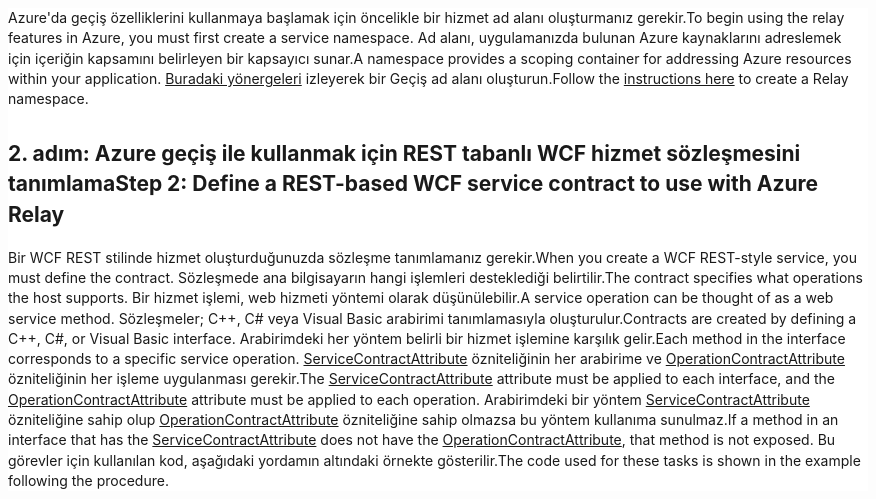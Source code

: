 <span data-ttu-id="63939-109">Azure'da geçiş özelliklerini kullanmaya başlamak için öncelikle bir hizmet ad alanı oluşturmanız gerekir.</span><span class="sxs-lookup"><span data-stu-id="63939-109">To begin using the relay features in Azure, you must first create a service namespace.</span></span> <span data-ttu-id="63939-110">Ad alanı, uygulamanızda bulunan Azure kaynaklarını adreslemek için içeriğin kapsamını belirleyen bir kapsayıcı sunar.</span><span class="sxs-lookup"><span data-stu-id="63939-110">A namespace provides a scoping container for addressing Azure resources within your application.</span></span> <span data-ttu-id="63939-111">[Buradaki yönergeleri](relay-create-namespace-portal.md) izleyerek bir Geçiş ad alanı oluşturun.</span><span class="sxs-lookup"><span data-stu-id="63939-111">Follow the [instructions here](relay-create-namespace-portal.md) to create a Relay namespace.</span></span>

## <a name="step-2-define-a-rest-based-wcf-service-contract-to-use-with-azure-relay"></a><span data-ttu-id="63939-112">2. adım: Azure geçiş ile kullanmak için REST tabanlı WCF hizmet sözleşmesini tanımlama</span><span class="sxs-lookup"><span data-stu-id="63939-112">Step 2: Define a REST-based WCF service contract to use with Azure Relay</span></span>

<span data-ttu-id="63939-113">Bir WCF REST stilinde hizmet oluşturduğunuzda sözleşme tanımlamanız gerekir.</span><span class="sxs-lookup"><span data-stu-id="63939-113">When you create a WCF REST-style service, you must define the contract.</span></span> <span data-ttu-id="63939-114">Sözleşmede ana bilgisayarın hangi işlemleri desteklediği belirtilir.</span><span class="sxs-lookup"><span data-stu-id="63939-114">The contract specifies what operations the host supports.</span></span> <span data-ttu-id="63939-115">Bir hizmet işlemi, web hizmeti yöntemi olarak düşünülebilir.</span><span class="sxs-lookup"><span data-stu-id="63939-115">A service operation can be thought of as a web service method.</span></span> <span data-ttu-id="63939-116">Sözleşmeler; C++, C# veya Visual Basic arabirimi tanımlamasıyla oluşturulur.</span><span class="sxs-lookup"><span data-stu-id="63939-116">Contracts are created by defining a C++, C#, or Visual Basic interface.</span></span> <span data-ttu-id="63939-117">Arabirimdeki her yöntem belirli bir hizmet işlemine karşılık gelir.</span><span class="sxs-lookup"><span data-stu-id="63939-117">Each method in the interface corresponds to a specific service operation.</span></span> <span data-ttu-id="63939-118">[ServiceContractAttribute](https://msdn.microsoft.com/library/system.servicemodel.servicecontractattribute.aspx) özniteliğinin her arabirime ve [OperationContractAttribute](https://msdn.microsoft.com/library/system.servicemodel.operationcontractattribute.aspx) özniteliğinin her işleme uygulanması gerekir.</span><span class="sxs-lookup"><span data-stu-id="63939-118">The [ServiceContractAttribute](https://msdn.microsoft.com/library/system.servicemodel.servicecontractattribute.aspx) attribute must be applied to each interface, and the [OperationContractAttribute](https://msdn.microsoft.com/library/system.servicemodel.operationcontractattribute.aspx) attribute must be applied to each operation.</span></span> <span data-ttu-id="63939-119">Arabirimdeki bir yöntem [ServiceContractAttribute](https://msdn.microsoft.com/library/system.servicemodel.servicecontractattribute.aspx) özniteliğine sahip olup [OperationContractAttribute](https://msdn.microsoft.com/library/system.servicemodel.operationcontractattribute.aspx) özniteliğine sahip olmazsa bu yöntem kullanıma sunulmaz.</span><span class="sxs-lookup"><span data-stu-id="63939-119">If a method in an interface that has the [ServiceContractAttribute](https://msdn.microsoft.com/library/system.servicemodel.servicecontractattribute.aspx) does not have the [OperationContractAttribute](https://msdn.microsoft.com/library/system.servicemodel.operationcontractattribute.aspx), that method is not exposed.</span></span> <span data-ttu-id="63939-120">Bu görevler için kullanılan kod, aşağıdaki yordamın altındaki örnekte gösterilir.</span><span class="sxs-lookup"><span data-stu-id="63939-120">The code used for these tasks is shown in the example following the procedure.</span></span>
